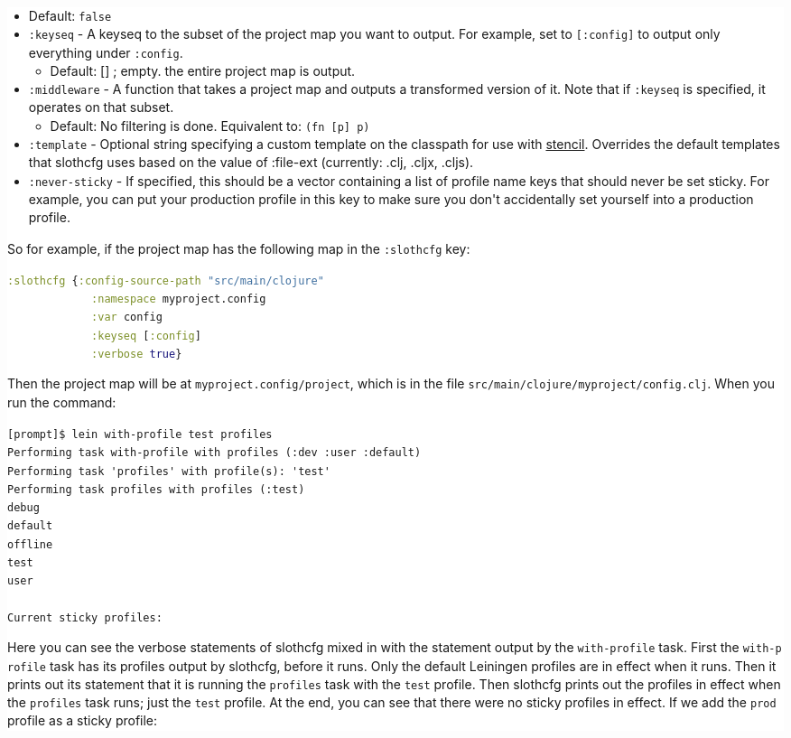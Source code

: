  - Default: `false`
- `:keyseq` - A keyseq to the subset of the project map you want to output.
  For example, set to `[:config]` to output only everything under `:config`.
  - Default: [] ; empty. the entire project map is output.
- `:middleware` - A function that takes a project map and outputs a transformed
  version of it. Note that if `:keyseq` is specified, it operates on that subset.
  - Default: No filtering is done. Equivalent to: `(fn [p] p)`
- `:template` - Optional string specifying a custom template on the classpath
  for use with [stencil](https://github.com/davidsantiago/stencil). Overrides
  the default templates that slothcfg uses based on the value of :file-ext
  (currently: .clj, .cljx, .cljs).
- `:never-sticky` - If specified, this should be a vector containing a list of
  profile name keys that should never be set sticky. For example, you can put
  your production profile in this key to make sure you don't accidentally set
  yourself into a production profile.

So for example, if the project map has the following map in the `:slothcfg`
key:

```clojure
:slothcfg {:config-source-path "src/main/clojure"
             :namespace myproject.config
             :var config
             :keyseq [:config]
             :verbose true}
````

Then the project map will be at `myproject.config/project`, which is
in the file `src/main/clojure/myproject/config.clj`. When you run the
command:

```
[prompt]$ lein with-profile test profiles
Performing task with-profile with profiles (:dev :user :default)
Performing task 'profiles' with profile(s): 'test'
Performing task profiles with profiles (:test)
debug
default
offline
test
user

Current sticky profiles:
```

Here you can see the verbose statements of slothcfg mixed in with
the statement output by the `with-profile` task. First the
`with-profile` task has its profiles output by slothcfg, before it
runs. Only the default Leiningen profiles are in effect when it
runs. Then it prints out its statement that it is running the
`profiles` task with the `test` profile. Then slothcfg prints out
the profiles in effect when the `profiles` task runs; just the `test`
profile. At the end, you can see that there were no sticky profiles in
effect. If we add the `prod` profile as a sticky profile:
